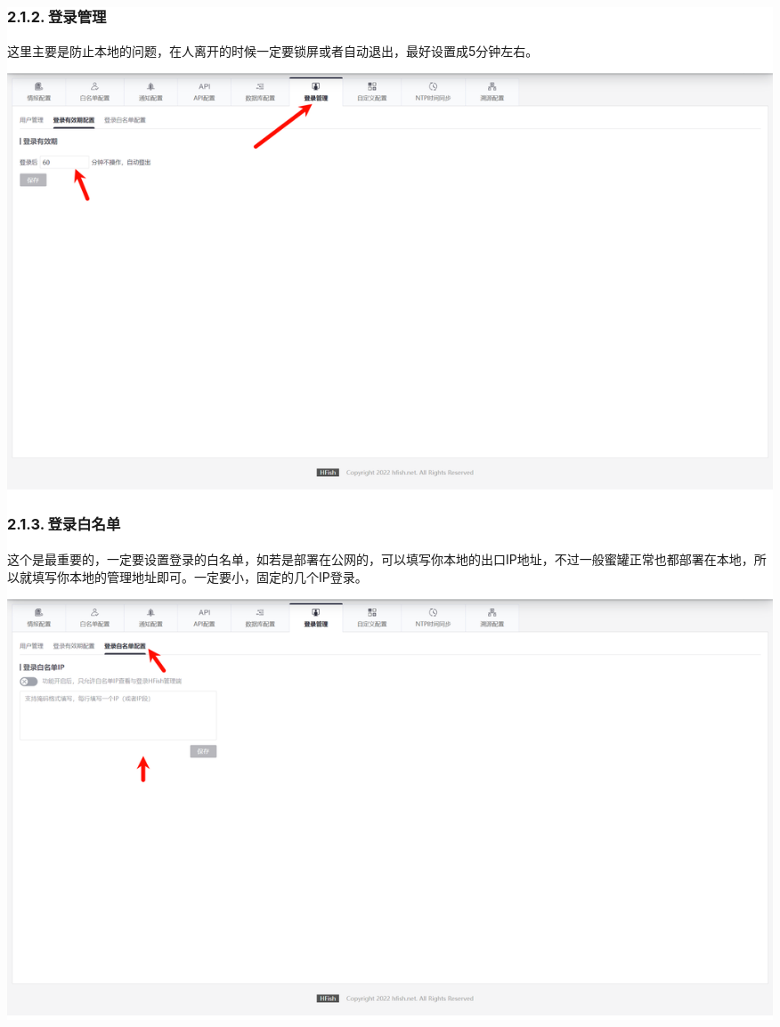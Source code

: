 ### 2.1.2. 登录管理

这里主要是防止本地的问题，在人离开的时候一定要锁屏或者自动退出，最好设置成5分钟左右。

![image-20241023092121202](assets/image-20241023092121202.png)

### 2.1.3. 登录白名单

这个是最重要的，一定要设置登录的白名单，如若是部署在公网的，可以填写你本地的出口IP地址，不过一般蜜罐正常也都部署在本地，所以就填写你本地的管理地址即可。一定要小，固定的几个IP登录。

![image-20241023092233806](assets/image-20241023092233806.png)
